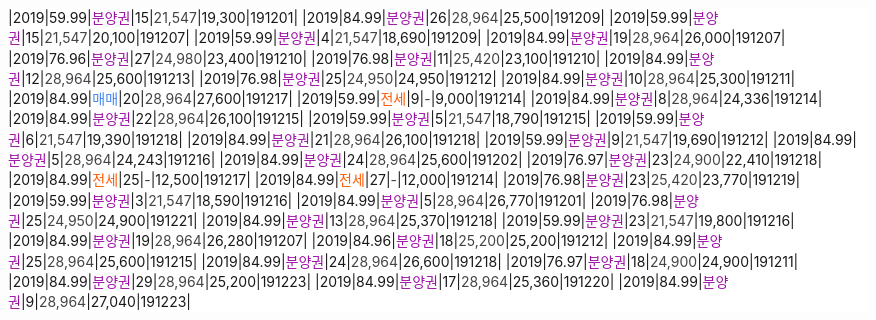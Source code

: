 |2019|59.99|<span style="color:#9C11A5">분양권</span>|15|<span style="color:#444444">21,547</span>|19,300|191201|
|2019|84.99|<span style="color:#9C11A5">분양권</span>|26|<span style="color:#444444">28,964</span>|25,500|191209|
|2019|59.99|<span style="color:#9C11A5">분양권</span>|15|<span style="color:#444444">21,547</span>|20,100|191207|
|2019|59.99|<span style="color:#9C11A5">분양권</span>|4|<span style="color:#444444">21,547</span>|18,690|191209|
|2019|84.99|<span style="color:#9C11A5">분양권</span>|19|<span style="color:#444444">28,964</span>|26,000|191207|
|2019|76.96|<span style="color:#9C11A5">분양권</span>|27|<span style="color:#444444">24,980</span>|23,400|191210|
|2019|76.98|<span style="color:#9C11A5">분양권</span>|11|<span style="color:#444444">25,420</span>|23,100|191210|
|2019|84.99|<span style="color:#9C11A5">분양권</span>|12|<span style="color:#444444">28,964</span>|25,600|191213|
|2019|76.98|<span style="color:#9C11A5">분양권</span>|25|<span style="color:#444444">24,950</span>|24,950|191212|
|2019|84.99|<span style="color:#9C11A5">분양권</span>|10|<span style="color:#444444">28,964</span>|25,300|191211|
|2019|84.99|<span style="color:#4285f3">매매</span>|20|<span style="color:#444444">28,964</span>|27,600|191217|
|2019|59.99|<span style="color:#ff5a00">전세</span>|9|<span style="color:#444444">-</span>|9,000|191214|
|2019|84.99|<span style="color:#9C11A5">분양권</span>|8|<span style="color:#444444">28,964</span>|24,336|191214|
|2019|84.99|<span style="color:#9C11A5">분양권</span>|22|<span style="color:#444444">28,964</span>|26,100|191215|
|2019|59.99|<span style="color:#9C11A5">분양권</span>|5|<span style="color:#444444">21,547</span>|18,790|191215|
|2019|59.99|<span style="color:#9C11A5">분양권</span>|6|<span style="color:#444444">21,547</span>|19,390|191218|
|2019|84.99|<span style="color:#9C11A5">분양권</span>|21|<span style="color:#444444">28,964</span>|26,100|191218|
|2019|59.99|<span style="color:#9C11A5">분양권</span>|9|<span style="color:#444444">21,547</span>|19,690|191212|
|2019|84.99|<span style="color:#9C11A5">분양권</span>|5|<span style="color:#444444">28,964</span>|24,243|191216|
|2019|84.99|<span style="color:#9C11A5">분양권</span>|24|<span style="color:#444444">28,964</span>|25,600|191202|
|2019|76.97|<span style="color:#9C11A5">분양권</span>|23|<span style="color:#444444">24,900</span>|22,410|191218|
|2019|84.99|<span style="color:#ff5a00">전세</span>|25|<span style="color:#444444">-</span>|12,500|191217|
|2019|84.99|<span style="color:#ff5a00">전세</span>|27|<span style="color:#444444">-</span>|12,000|191214|
|2019|76.98|<span style="color:#9C11A5">분양권</span>|23|<span style="color:#444444">25,420</span>|23,770|191219|
|2019|59.99|<span style="color:#9C11A5">분양권</span>|3|<span style="color:#444444">21,547</span>|18,590|191216|
|2019|84.99|<span style="color:#9C11A5">분양권</span>|5|<span style="color:#444444">28,964</span>|26,770|191201|
|2019|76.98|<span style="color:#9C11A5">분양권</span>|25|<span style="color:#444444">24,950</span>|24,900|191221|
|2019|84.99|<span style="color:#9C11A5">분양권</span>|13|<span style="color:#444444">28,964</span>|25,370|191218|
|2019|59.99|<span style="color:#9C11A5">분양권</span>|23|<span style="color:#444444">21,547</span>|19,800|191216|
|2019|84.99|<span style="color:#9C11A5">분양권</span>|19|<span style="color:#444444">28,964</span>|26,280|191207|
|2019|84.96|<span style="color:#9C11A5">분양권</span>|18|<span style="color:#444444">25,200</span>|25,200|191212|
|2019|84.99|<span style="color:#9C11A5">분양권</span>|25|<span style="color:#444444">28,964</span>|25,600|191215|
|2019|84.99|<span style="color:#9C11A5">분양권</span>|24|<span style="color:#444444">28,964</span>|26,600|191218|
|2019|76.97|<span style="color:#9C11A5">분양권</span>|18|<span style="color:#444444">24,900</span>|24,900|191211|
|2019|84.99|<span style="color:#9C11A5">분양권</span>|29|<span style="color:#444444">28,964</span>|25,200|191223|
|2019|84.99|<span style="color:#9C11A5">분양권</span>|17|<span style="color:#444444">28,964</span>|25,360|191220|
|2019|84.99|<span style="color:#9C11A5">분양권</span>|9|<span style="color:#444444">28,964</span>|27,040|191223|
